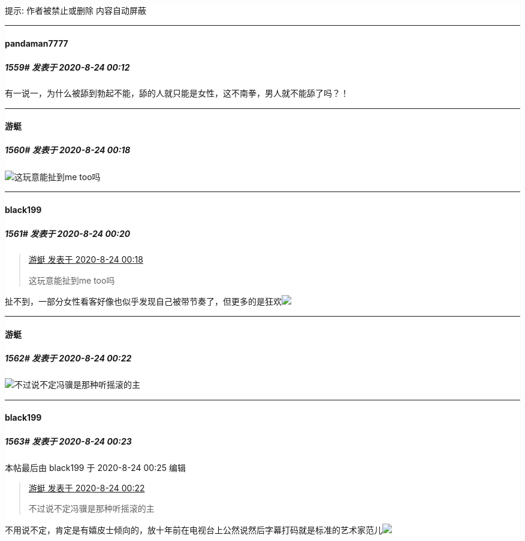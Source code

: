 提示: 作者被禁止或删除 内容自动屏蔽


-----

####  pandaman7777  
##### 1559#       发表于 2020-8-24 00:12


有一说一，为什么被舔到勃起不能，舔的人就只能是女性，这不南拳，男人就不能舔了吗？！


-----

####  游蜓  
##### 1560#       发表于 2020-8-24 00:18


<img src="https://static.saraba1st.com/image/smiley/face2017/004.gif" referrerpolicy="no-referrer">这玩意能扯到me too吗


-----

####  black199  
##### 1561#       发表于 2020-8-24 00:20


<blockquote><a href="httphttps://bbs.saraba1st.com/2b/forum.php?mod=redirect&amp;goto=findpost&amp;pid=48529824&amp;ptid=1955542" target="_blank">游蜓 发表于 2020-8-24 00:18</a>

这玩意能扯到me too吗</blockquote>
扯不到，一部分女性看客好像也似乎发现自己被带节奏了，但更多的是狂欢<img src="https://static.saraba1st.com/image/smiley/face2017/067.png" referrerpolicy="no-referrer">


-----

####  游蜓  
##### 1562#       发表于 2020-8-24 00:22


<img src="https://static.saraba1st.com/image/smiley/face2017/067.png" referrerpolicy="no-referrer">不过说不定冯骥是那种听摇滚的主


-----

####  black199  
##### 1563#       发表于 2020-8-24 00:23


 本帖最后由 black199 于 2020-8-24 00:25 编辑 
<blockquote><a href="httphttps://bbs.saraba1st.com/2b/forum.php?mod=redirect&amp;goto=findpost&amp;pid=48529848&amp;ptid=1955542" target="_blank">游蜓 发表于 2020-8-24 00:22</a>

不过说不定冯骥是那种听摇滚的主</blockquote>
不用说不定，肯定是有嬉皮士倾向的，放十年前在电视台上公然说然后字幕打码就是标准的艺术家范儿<img src="https://static.saraba1st.com/image/smiley/face2017/068.png" referrerpolicy="no-referrer">

